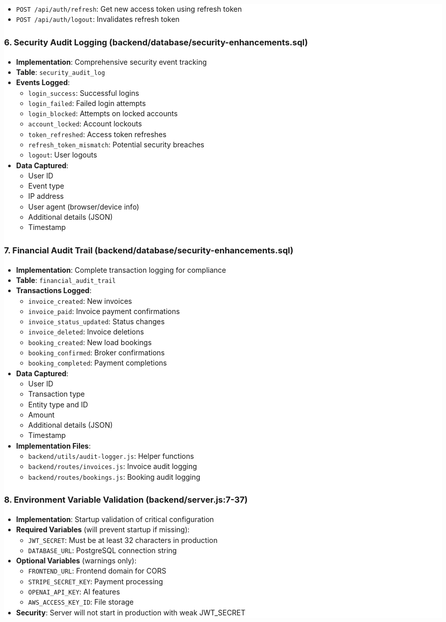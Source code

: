   - `POST /api/auth/refresh`: Get new access token using refresh token
  - `POST /api/auth/logout`: Invalidates refresh token

### 6. Security Audit Logging (backend/database/security-enhancements.sql)
- **Implementation**: Comprehensive security event tracking
- **Table**: `security_audit_log`
- **Events Logged**:
  - `login_success`: Successful logins
  - `login_failed`: Failed login attempts
  - `login_blocked`: Attempts on locked accounts
  - `account_locked`: Account lockouts
  - `token_refreshed`: Access token refreshes
  - `refresh_token_mismatch`: Potential security breaches
  - `logout`: User logouts
- **Data Captured**:
  - User ID
  - Event type
  - IP address
  - User agent (browser/device info)
  - Additional details (JSON)
  - Timestamp

### 7. Financial Audit Trail (backend/database/security-enhancements.sql)
- **Implementation**: Complete transaction logging for compliance
- **Table**: `financial_audit_trail`
- **Transactions Logged**:
  - `invoice_created`: New invoices
  - `invoice_paid`: Invoice payment confirmations
  - `invoice_status_updated`: Status changes
  - `invoice_deleted`: Invoice deletions
  - `booking_created`: New load bookings
  - `booking_confirmed`: Broker confirmations
  - `booking_completed`: Payment completions
- **Data Captured**:
  - User ID
  - Transaction type
  - Entity type and ID
  - Amount
  - Additional details (JSON)
  - Timestamp
- **Implementation Files**:
  - `backend/utils/audit-logger.js`: Helper functions
  - `backend/routes/invoices.js`: Invoice audit logging
  - `backend/routes/bookings.js`: Booking audit logging

### 8. Environment Variable Validation (backend/server.js:7-37)
- **Implementation**: Startup validation of critical configuration
- **Required Variables** (will prevent startup if missing):
  - `JWT_SECRET`: Must be at least 32 characters in production
  - `DATABASE_URL`: PostgreSQL connection string
- **Optional Variables** (warnings only):
  - `FRONTEND_URL`: Frontend domain for CORS
  - `STRIPE_SECRET_KEY`: Payment processing
  - `OPENAI_API_KEY`: AI features
  - `AWS_ACCESS_KEY_ID`: File storage
- **Security**: Server will not start in production with weak JWT_SECRET
